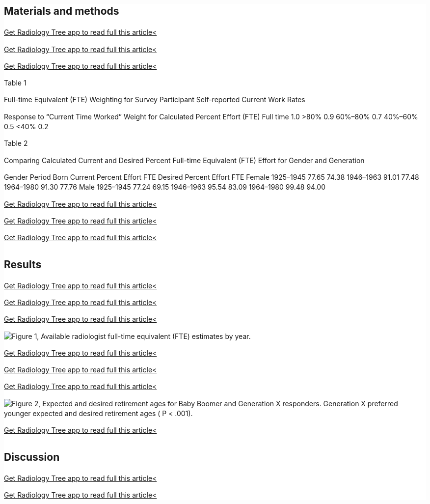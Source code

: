 ## Materials and methods

[Get Radiology Tree app to read full this article<](https://clinicalpub.com/app)

[Get Radiology Tree app to read full this article<](https://clinicalpub.com/app)

[Get Radiology Tree app to read full this article<](https://clinicalpub.com/app)

Table 1


Full-time Equivalent (FTE) Weighting for Survey Participant Self-reported Current Work Rates


Response to “Current Time Worked” Weight for Calculated Percent Effort (FTE) Full time 1.0 >80% 0.9 60%–80% 0.7 40%–60% 0.5 <40% 0.2

Table 2


Comparing Calculated Current and Desired Percent Full-time Equivalent (FTE) Effort for Gender and Generation


Gender Period Born Current Percent Effort FTE Desired Percent Effort FTE Female 1925–1945 77.65 74.38 1946–1963 91.01 77.48 1964–1980 91.30 77.76 Male 1925–1945 77.24 69.15 1946–1963 95.54 83.09 1964–1980 99.48 94.00

[Get Radiology Tree app to read full this article<](https://clinicalpub.com/app)

[Get Radiology Tree app to read full this article<](https://clinicalpub.com/app)

[Get Radiology Tree app to read full this article<](https://clinicalpub.com/app)

## Results

[Get Radiology Tree app to read full this article<](https://clinicalpub.com/app)

[Get Radiology Tree app to read full this article<](https://clinicalpub.com/app)

[Get Radiology Tree app to read full this article<](https://clinicalpub.com/app)

![Figure 1, Available radiologist full-time equivalent (FTE) estimates by year.](https://storage.googleapis.com/dl.dentistrykey.com/clinical/WorkandRetirementPreferencesofPracticingRadiologistsasaPredictorofWorkforceNeeds/0_1s20S1076633214001044.jpg)

[Get Radiology Tree app to read full this article<](https://clinicalpub.com/app)

[Get Radiology Tree app to read full this article<](https://clinicalpub.com/app)

[Get Radiology Tree app to read full this article<](https://clinicalpub.com/app)

![Figure 2, Expected and desired retirement ages for Baby Boomer and Generation X responders. Generation X preferred younger expected and desired retirement ages ( P < .001).](https://storage.googleapis.com/dl.dentistrykey.com/clinical/WorkandRetirementPreferencesofPracticingRadiologistsasaPredictorofWorkforceNeeds/1_1s20S1076633214001044.jpg)

[Get Radiology Tree app to read full this article<](https://clinicalpub.com/app)

## Discussion

[Get Radiology Tree app to read full this article<](https://clinicalpub.com/app)

[Get Radiology Tree app to read full this article<](https://clinicalpub.com/app)
